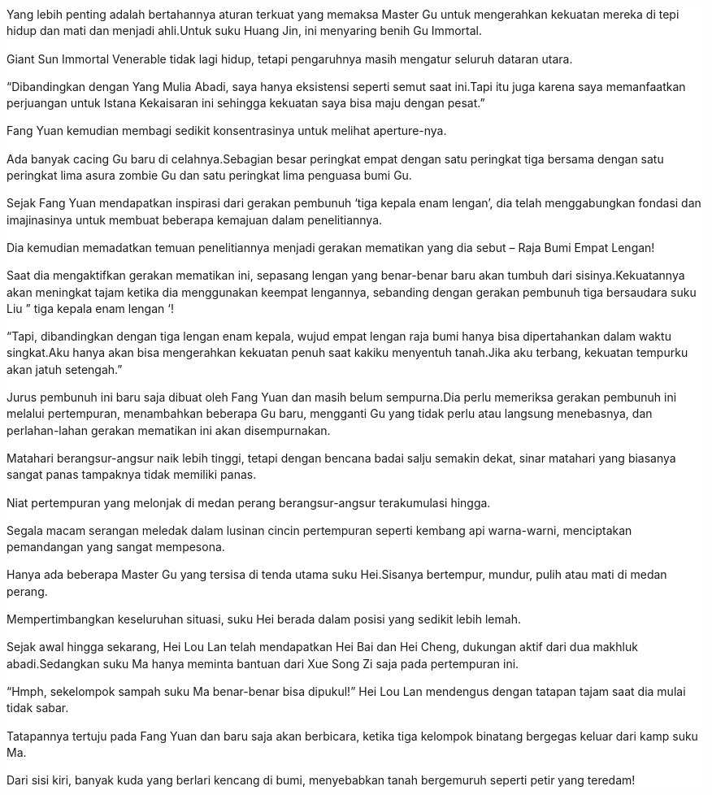 Yang lebih penting adalah bertahannya aturan terkuat yang memaksa Master Gu untuk mengerahkan kekuatan mereka di tepi hidup dan mati dan menjadi ahli.Untuk suku Huang Jin, ini menyaring benih Gu Immortal.

Giant Sun Immortal Venerable tidak lagi hidup, tetapi pengaruhnya masih mengatur seluruh dataran utara.

“Dibandingkan dengan Yang Mulia Abadi, saya hanya eksistensi seperti semut saat ini.Tapi itu juga karena saya memanfaatkan perjuangan untuk Istana Kekaisaran ini sehingga kekuatan saya bisa maju dengan pesat.”

Fang Yuan kemudian membagi sedikit konsentrasinya untuk melihat aperture-nya.

Ada banyak cacing Gu baru di celahnya.Sebagian besar peringkat empat dengan satu peringkat tiga bersama dengan satu peringkat lima asura zombie Gu dan satu peringkat lima penguasa bumi Gu.

Sejak Fang Yuan mendapatkan inspirasi dari gerakan pembunuh ‘tiga kepala enam lengan’, dia telah menggabungkan fondasi dan imajinasinya untuk membuat beberapa kemajuan dalam penelitiannya.

Dia kemudian memadatkan temuan penelitiannya menjadi gerakan mematikan yang dia sebut – Raja Bumi Empat Lengan!



Saat dia mengaktifkan gerakan mematikan ini, sepasang lengan yang benar-benar baru akan tumbuh dari sisinya.Kekuatannya akan meningkat tajam ketika dia menggunakan keempat lengannya, sebanding dengan gerakan pembunuh tiga bersaudara suku Liu ” tiga kepala enam lengan ‘!

“Tapi, dibandingkan dengan tiga lengan enam kepala, wujud empat lengan raja bumi hanya bisa dipertahankan dalam waktu singkat.Aku hanya akan bisa mengerahkan kekuatan penuh saat kakiku menyentuh tanah.Jika aku terbang, kekuatan tempurku akan jatuh setengah.”

Jurus pembunuh ini baru saja dibuat oleh Fang Yuan dan masih belum sempurna.Dia perlu memeriksa gerakan pembunuh ini melalui pertempuran, menambahkan beberapa Gu baru, mengganti Gu yang tidak perlu atau langsung menebasnya, dan perlahan-lahan gerakan mematikan ini akan disempurnakan.

Matahari berangsur-angsur naik lebih tinggi, tetapi dengan bencana badai salju semakin dekat, sinar matahari yang biasanya sangat panas tampaknya tidak memiliki panas.

Niat pertempuran yang melonjak di medan perang berangsur-angsur terakumulasi hingga.

Segala macam serangan meledak dalam lusinan cincin pertempuran seperti kembang api warna-warni, menciptakan pemandangan yang sangat mempesona.

Hanya ada beberapa Master Gu yang tersisa di tenda utama suku Hei.Sisanya bertempur, mundur, pulih atau mati di medan perang.

Mempertimbangkan keseluruhan situasi, suku Hei berada dalam posisi yang sedikit lebih lemah.

Sejak awal hingga sekarang, Hei Lou Lan telah mendapatkan Hei Bai dan Hei Cheng, dukungan aktif dari dua makhluk abadi.Sedangkan suku Ma hanya meminta bantuan dari Xue Song Zi saja pada pertempuran ini.

“Hmph, sekelompok sampah suku Ma benar-benar bisa dipukul!” Hei Lou Lan mendengus dengan tatapan tajam saat dia mulai tidak sabar.

Tatapannya tertuju pada Fang Yuan dan baru saja akan berbicara, ketika tiga kelompok binatang bergegas keluar dari kamp suku Ma.

Dari sisi kiri, banyak kuda yang berlari kencang di bumi, menyebabkan tanah bergemuruh seperti petir yang teredam!
